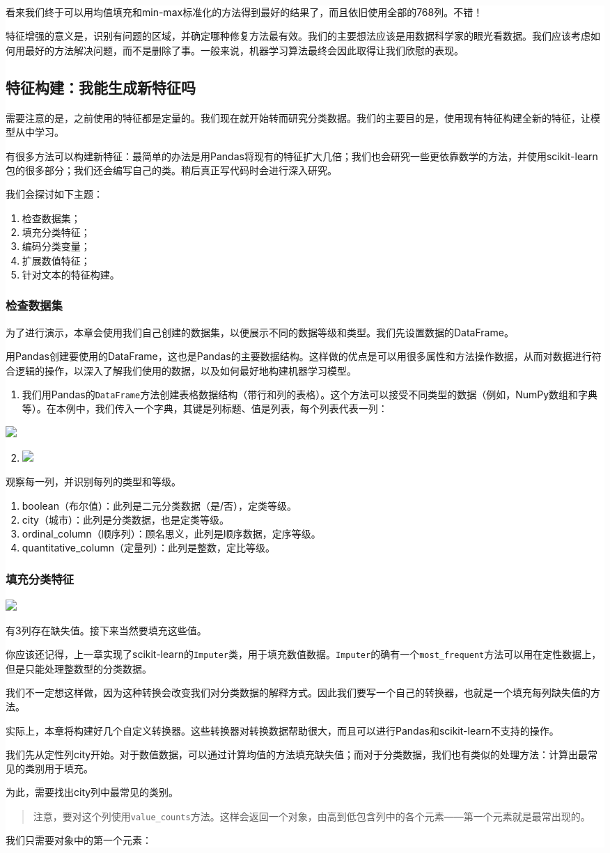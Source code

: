 看来我们终于可以用均值填充和min-max标准化的方法得到最好的结果了，而且依旧使用全部的768列。不错！

特征增强的意义是，识别有问题的区域，并确定哪种修复方法最有效。我们的主要想法应该是用数据科学家的眼光看数据。我们应该考虑如何用最好的方法解决问题，而不是删除了事。一般来说，机器学习算法最终会因此取得让我们欣慰的表现。

## 特征构建：我能生成新特征吗
需要注意的是，之前使用的特征都是定量的。我们现在就开始转而研究分类数据。我们的主要目的是，使用现有特征构建全新的特征，让模型从中学习。

有很多方法可以构建新特征：最简单的办法是用Pandas将现有的特征扩大几倍；我们也会研究一些更依靠数学的方法，并使用scikit-learn包的很多部分；我们还会编写自己的类。稍后真正写代码时会进行深入研究。

我们会探讨如下主题：
1. 检查数据集；
2. 填充分类特征；
3. 编码分类变量；
4. 扩展数值特征；
5. 针对文本的特征构建。

### 检查数据集
为了进行演示，本章会使用我们自己创建的数据集，以便展示不同的数据等级和类型。我们先设置数据的DataFrame。

用Pandas创建要使用的DataFrame，这也是Pandas的主要数据结构。这样做的优点是可以用很多属性和方法操作数据，从而对数据进行符合逻辑的操作，以深入了解我们使用的数据，以及如何最好地构建机器学习模型。

1. 我们用Pandas的`DataFrame`方法创建表格数据结构（带行和列的表格）。这个方法可以接受不同类型的数据（例如，NumPy数组和字典等）。在本例中，我们传入一个字典，其键是列标题、值是列表，每个列表代表一列：

![](https://picgp.oss-cn-beijing.aliyuncs.com/img/20200507234321.png)

2. ![](https://picgp.oss-cn-beijing.aliyuncs.com/img/20200507234332.png)

观察每一列，并识别每列的类型和等级。
1. boolean（布尔值）：此列是二元分类数据（是/否），定类等级。
2. city（城市）：此列是分类数据，也是定类等级。
3. ordinal_column（顺序列）：顾名思义，此列是顺序数据，定序等级。
4. quantitative_column（定量列）：此列是整数，定比等级。

### 填充分类特征
![](https://picgp.oss-cn-beijing.aliyuncs.com/img/20200507234508.png)

有3列存在缺失值。接下来当然要填充这些值。

你应该还记得，上一章实现了scikit-learn的`Imputer`类，用于填充数值数据。`Imputer`的确有一个`most_frequent`方法可以用在定性数据上，但是只能处理整数型的分类数据。

我们不一定想这样做，因为这种转换会改变我们对分类数据的解释方式。因此我们要写一个自己的转换器，也就是一个填充每列缺失值的方法。

实际上，本章将构建好几个自定义转换器。这些转换器对转换数据帮助很大，而且可以进行Pandas和scikit-learn不支持的操作。

我们先从定性列city开始。对于数值数据，可以通过计算均值的方法填充缺失值；而对于分类数据，我们也有类似的处理方法：计算出最常见的类别用于填充。

为此，需要找出city列中最常见的类别。

>注意，要对这个列使用`value_counts`方法。这样会返回一个对象，由高到低包含列中的各个元素——第一个元素就是最常出现的。

我们只需要对象中的第一个元素：
